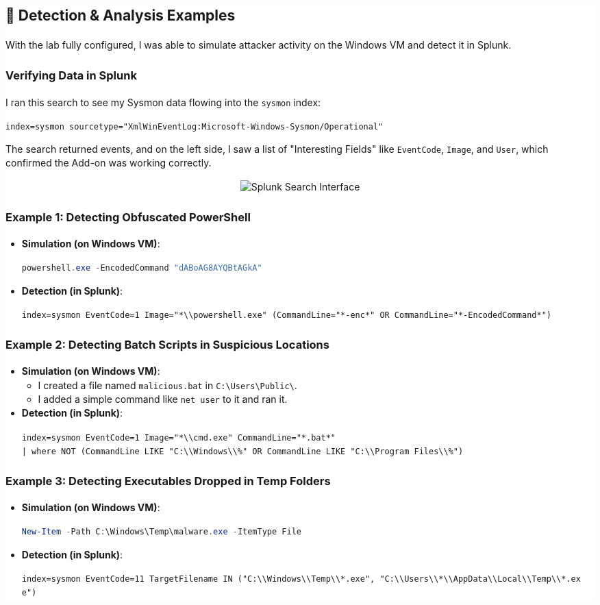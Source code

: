 ## 🎯 Detection & Analysis Examples

With the lab fully configured, I was able to simulate attacker activity on the Windows VM and detect it in Splunk.

### Verifying Data in Splunk

I ran this search to see my Sysmon data flowing into the `sysmon` index:

```spl
index=sysmon sourcetype="XmlWinEventLog:Microsoft-Windows-Sysmon/Operational"
```
The search returned events, and on the left side, I saw a list of "Interesting Fields" like `EventCode`, `Image`, and `User`, which confirmed the Add-on was working correctly.

<p align="center">
  <img src="./assets/splunk-search-interface.png" alt="Splunk Search Interface" width="700"/>
</p>

### Example 1: Detecting Obfuscated PowerShell

*   **Simulation (on Windows VM)**:
    ```powershell
    powershell.exe -EncodedCommand "dABoAG8AYQBtAGkA"
    ```
*   **Detection (in Splunk)**:
    ```spl
    index=sysmon EventCode=1 Image="*\\powershell.exe" (CommandLine="*-enc*" OR CommandLine="*-EncodedCommand*")
    ```

### Example 2: Detecting Batch Scripts in Suspicious Locations

*   **Simulation (on Windows VM)**:
    *   I created a file named `malicious.bat` in `C:\Users\Public\`.
    *   I added a simple command like `net user` to it and ran it.
*   **Detection (in Splunk)**:
    ```spl
    index=sysmon EventCode=1 Image="*\\cmd.exe" CommandLine="*.bat*"
    | where NOT (CommandLine LIKE "C:\\Windows\\%" OR CommandLine LIKE "C:\\Program Files\\%")
    ```

### Example 3: Detecting Executables Dropped in Temp Folders

*   **Simulation (on Windows VM)**:
    ```powershell
    New-Item -Path C:\Windows\Temp\malware.exe -ItemType File
    ```
*   **Detection (in Splunk)**:
    ```spl
    index=sysmon EventCode=11 TargetFilename IN ("C:\\Windows\\Temp\\*.exe", "C:\\Users\\*\\AppData\\Local\\Temp\\*.exe")
    ```
